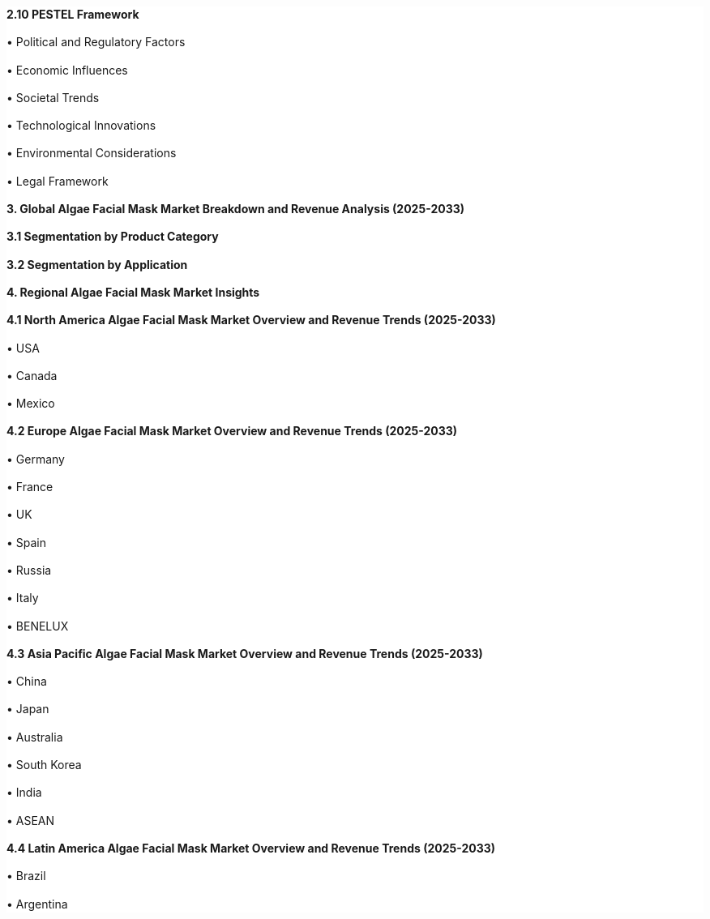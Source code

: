 <strong>2.10 PESTEL Framework</strong>

• Political and Regulatory Factors

• Economic Influences

• Societal Trends

• Technological Innovations

• Environmental Considerations

• Legal Framework

<strong>3. Global Algae Facial Mask Market Breakdown and Revenue Analysis (2025-2033)</strong>

<strong>3.1 Segmentation by Product Category</strong>

<strong>3.2 Segmentation by Application</strong>

<strong>4. Regional Algae Facial Mask Market Insights</strong>

<strong>4.1 North America Algae Facial Mask Market Overview and Revenue Trends (2025-2033)</strong>

• USA

• Canada

• Mexico

<strong>4.2 Europe Algae Facial Mask Market Overview and Revenue Trends (2025-2033)</strong>

• Germany

• France

• UK

• Spain

• Russia

• Italy

• BENELUX

<strong>4.3 Asia Pacific Algae Facial Mask Market Overview and Revenue Trends (2025-2033)</strong>

• China

• Japan

• Australia

• South Korea

• India

• ASEAN

<strong>4.4 Latin America Algae Facial Mask Market Overview and Revenue Trends (2025-2033)</strong>

• Brazil

• Argentina
